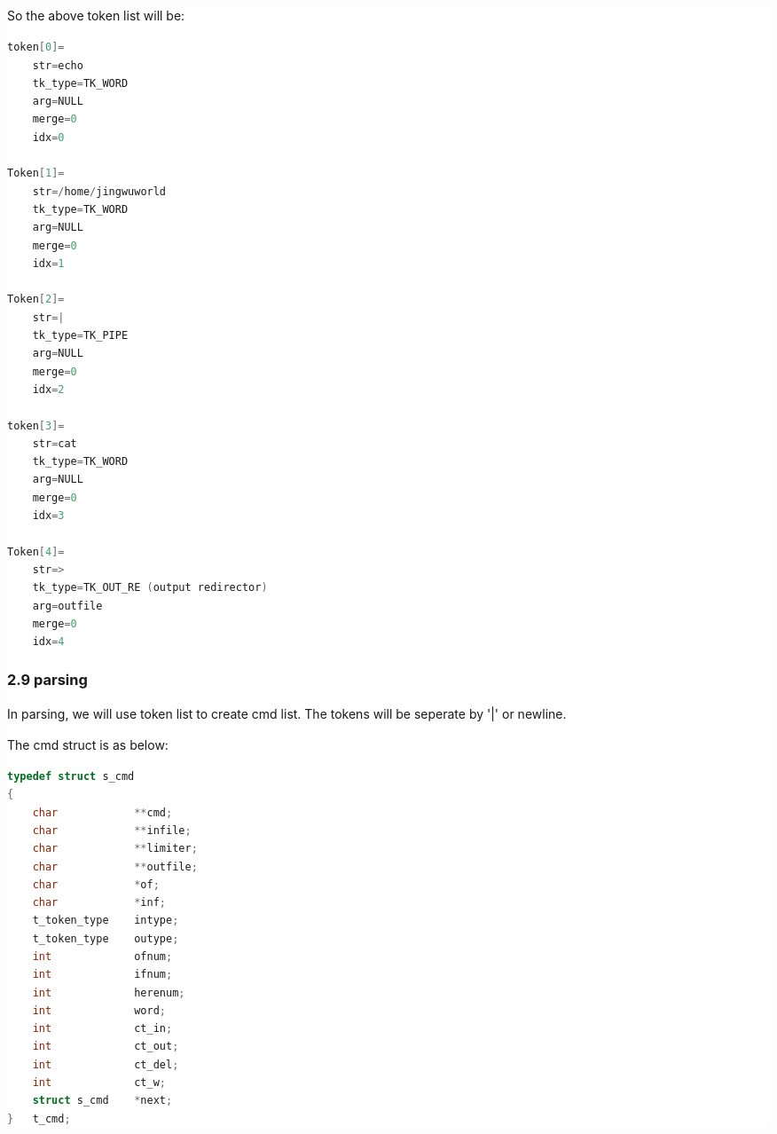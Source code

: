 So the above token list will be:
```c
token[0]=
    str=echo
    tk_type=TK_WORD
    arg=NULL
    merge=0
    idx=0

Token[1]=
    str=/home/jingwuworld
    tk_type=TK_WORD
    arg=NULL
    merge=0
    idx=1

Token[2]=
    str=|
    tk_type=TK_PIPE
    arg=NULL
    merge=0
    idx=2

token[3]=
    str=cat
    tk_type=TK_WORD
    arg=NULL
    merge=0
    idx=3

Token[4]=
    str=>
    tk_type=TK_OUT_RE (output redirector)
    arg=outfile
    merge=0
    idx=4
```
### 2.9 parsing

In parsing, we will use token list to create cmd list. The tokens will be seperate by '|' or newline.

The cmd struct is as below:
```c
typedef struct s_cmd
{
	char			**cmd;
	char			**infile;
	char			**limiter;
	char			**outfile;
	char			*of;
	char			*inf;
	t_token_type	intype;
	t_token_type	outype;
	int				ofnum;
	int				ifnum;
	int				herenum;
	int				word;
	int				ct_in;
	int				ct_out;
	int				ct_del;
	int				ct_w;
	struct s_cmd	*next;
}	t_cmd;
```